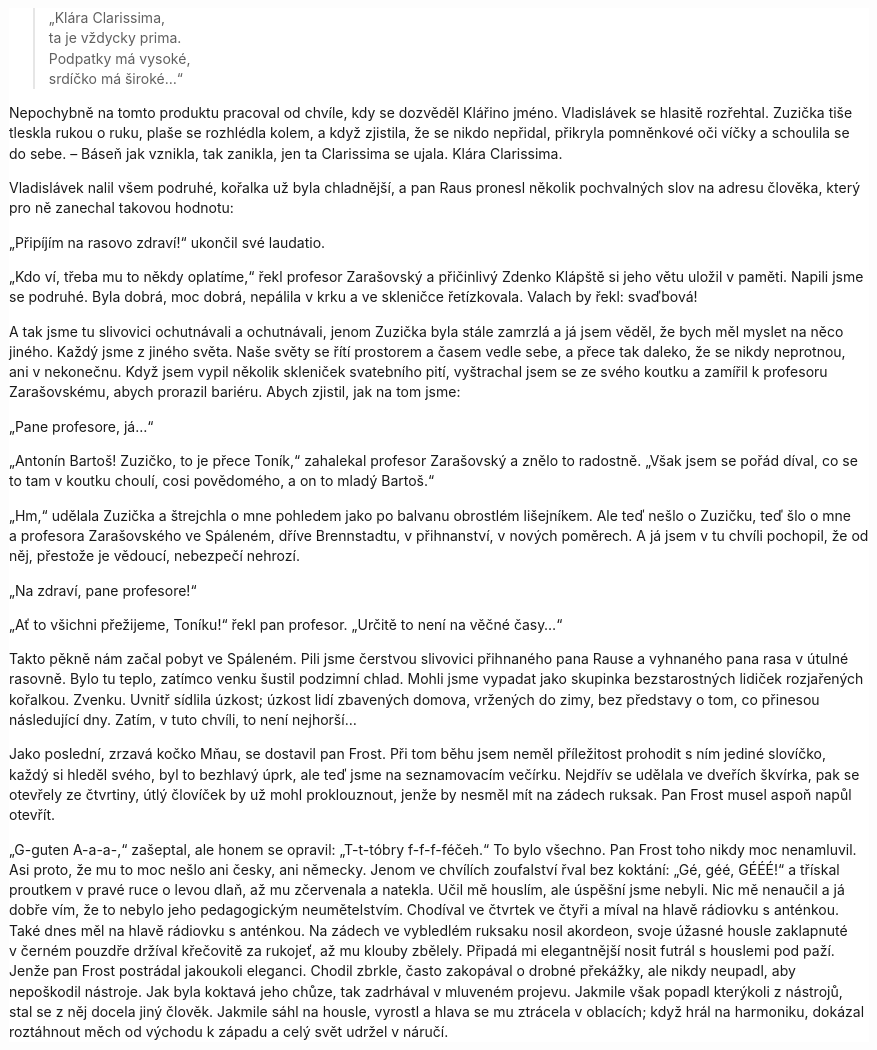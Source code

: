 > „Klára Clarissima,  
> ta je vždycky prima.  
> Podpatky má vysoké,  
> srdíčko má široké…“

</section>

<section>

Nepochybně na tomto produktu pracoval od chvíle, kdy se dozvěděl Klářino jméno. Vladislávek se hlasitě rozřehtal. Zuzička tiše tleskla rukou o ruku, plaše se rozhlédla kolem, a když zjistila, že se nikdo nepřidal, přikryla pomněnkové oči víčky a schoulila se do sebe. – Báseň jak vznikla, tak zanikla, jen ta Clarissima se ujala. Klára Clarissima.

Vladislávek nalil všem podruhé, kořalka už byla chladnější, a pan Raus pronesl několik pochvalných slov na adresu člověka, který pro ně zanechal takovou hodnotu:

„Připíjím na rasovo zdraví!“ ukončil své laudatio.

„Kdo ví, třeba mu to někdy oplatíme,“ řekl profesor Zarašovský a přičinlivý Zdenko Klápště si jeho větu uložil v paměti. Napili jsme se podruhé. Byla dobrá, moc dobrá, nepálila v krku a ve skleničce řetízkovala. Valach by řekl: svaďbová!

A tak jsme tu slivovici ochutnávali a ochutnávali, jenom Zuzička byla stále zamrzlá a já jsem věděl, že bych měl myslet na něco jiného. Každý jsme z jiného světa. Naše světy se řítí prostorem a časem vedle sebe, a přece tak daleko, že se nikdy neprotnou, ani v nekonečnu. Když jsem vypil několik skleniček svatebního pití, vyštrachal jsem se ze svého koutku a zamířil k profesoru Zarašovskému, abych prorazil bariéru. Abych zjistil, jak na tom jsme:

„Pane profesore, já…“

„Antonín Bartoš! Zuzičko, to je přece Toník,“ zahalekal profesor Zarašovský a znělo to radostně. „Však jsem se pořád díval, co se to tam v koutku choulí, cosi povědomého, a on to mladý Bartoš.“

„Hm,“ udělala Zuzička a štrejchla o mne pohledem jako po balvanu obrostlém lišejníkem. Ale teď nešlo o Zuzičku, teď šlo o mne a profesora Zarašovského ve Spáleném, dříve Brennstadtu, v přihnanství, v nových poměrech. A já jsem v tu chvíli pochopil, že od něj, přestože je vědoucí, nebezpečí nehrozí.

„Na zdraví, pane profesore!“

„Ať to všichni přežijeme, Toníku!“ řekl pan profesor. „Určitě to není na věčné časy…“

Takto pěkně nám začal pobyt ve Spáleném. Pili jsme čerstvou slivovici přihnaného pana Rause a vyhnaného pana rasa v útulné rasovně. Bylo tu teplo, zatímco venku šustil podzimní chlad. Mohli jsme vypadat jako skupinka bezstarostných lidiček rozjařených kořalkou. Zvenku. Uvnitř sídlila úzkost; úzkost lidí zbavených domova, vržených do zimy, bez představy o tom, co přinesou následující dny. Zatím, v tuto chvíli, to není nejhorší…

Jako poslední, zrzavá kočko Mňau, se dostavil pan Frost. Při tom běhu jsem neměl příležitost prohodit s ním jediné slovíčko, každý si hleděl svého, byl to bezhlavý úprk, ale teď jsme na seznamovacím večírku. Nejdřív se udělala ve dveřích škvírka, pak se otevřely ze čtvrtiny, útlý človíček by už mohl proklouznout, jenže by nesměl mít na zádech ruksak. Pan Frost musel aspoň napůl otevřít.

„G-guten A-a-a-,“ zašeptal, ale honem se opravil: „T-t-tóbry f-f-f-féčeh.“ To bylo všechno. Pan Frost toho nikdy moc nenamluvil. Asi proto, že mu to moc nešlo ani česky, ani německy. Jenom ve chvílích zoufalství řval bez koktání: „Gé, géé, GÉÉÉ!“ a třískal proutkem v pravé ruce o levou dlaň, až mu zčervenala a natekla. Učil mě houslím, ale úspěšní jsme nebyli. Nic mě nenaučil a já dobře vím, že to nebylo jeho pedagogickým neumětelstvím. Chodíval ve čtvrtek ve čtyři a míval na hlavě rádiovku s anténkou. Také dnes měl na hlavě rádiovku s anténkou. Na zádech ve vybledlém ruksaku nosil akordeon, svoje úžasné housle zaklapnuté v černém pouzdře držíval křečovitě za rukojeť, až mu klouby zbělely. Připadá mi elegantnější nosit futrál s houslemi pod paží. Jenže pan Frost postrádal jakoukoli eleganci. Chodil zbrkle, často zakopával o drobné překážky, ale nikdy neupadl, aby nepoškodil nástroje. Jak byla koktavá jeho chůze, tak zadrhával v mluveném projevu. Jakmile však popadl kterýkoli z nástrojů, stal se z něj docela jiný člověk. Jakmile sáhl na housle, vyrostl a hlava se mu ztrácela v oblacích; když hrál na harmoniku, dokázal roztáhnout měch od východu k západu a celý svět udržel v náručí.
